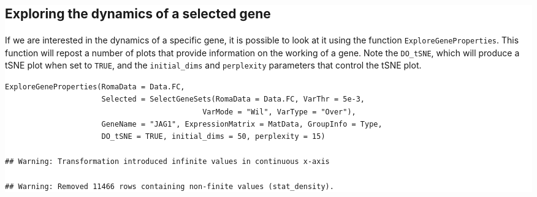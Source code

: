 Exploring the dynamics of a selected gene
-----------------------------------------

If we are interested in the dynamics of a specific gene, it is possible
to look at it using the function `ExploreGeneProperties`. This function
will repost a number of plots that provide information on the working of
a gene. Note the `DO_tSNE`, which will produce a tSNE plot when set to
`TRUE`, and the `initial_dims` and `perplexity` parameters that control
the tSNE plot.

    ExploreGeneProperties(RomaData = Data.FC, 
                          Selected = SelectGeneSets(RomaData = Data.FC, VarThr = 5e-3,
                                                 VarMode = "Wil", VarType = "Over"),
                          GeneName = "JAG1", ExpressionMatrix = MatData, GroupInfo = Type,
                          DO_tSNE = TRUE, initial_dims = 50, perplexity = 15)

    ## Warning: Transformation introduced infinite values in continuous x-axis

    ## Warning: Removed 11466 rows containing non-finite values (stat_density).
